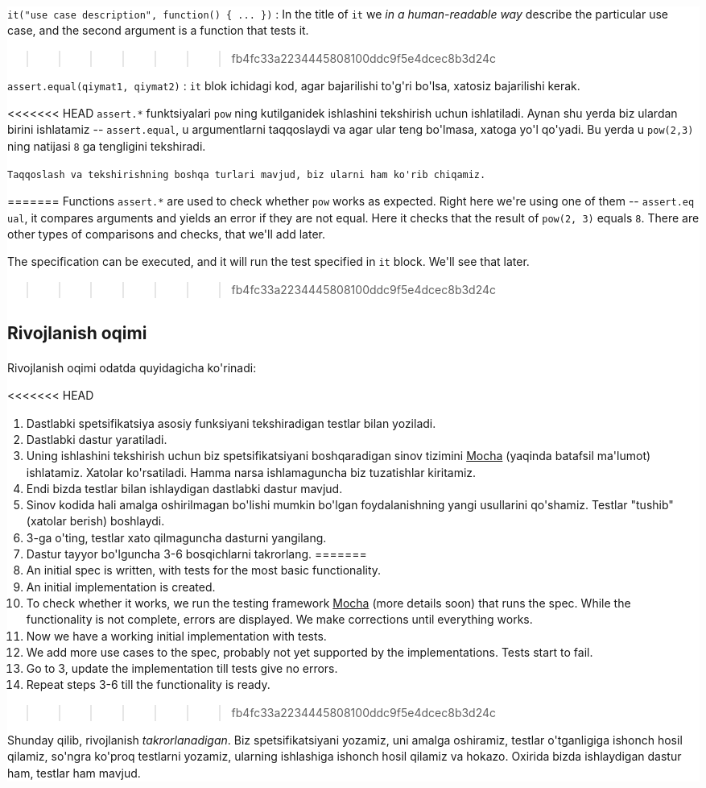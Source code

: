 `it("use case description", function() { ... })`
: In the title of `it` we *in a human-readable way* describe the particular use case, and the second argument is a function that tests it.
>>>>>>> fb4fc33a2234445808100ddc9f5e4dcec8b3d24c

`assert.equal(qiymat1, qiymat2)`
: `it` blok ichidagi kod, agar bajarilishi to'g'ri bo'lsa, xatosiz bajarilishi kerak.

<<<<<<< HEAD
    `assert.*` funktsiyalari `pow` ning kutilganidek ishlashini tekshirish uchun ishlatiladi. Aynan shu yerda biz ulardan birini ishlatamiz -- `assert.equal`, u argumentlarni taqqoslaydi va agar ular teng bo'lmasa, xatoga yo'l qo'yadi. Bu yerda u `pow(2,3)` ning natijasi `8` ga tengligini tekshiradi.

    Taqqoslash va tekshirishning boshqa turlari mavjud, biz ularni ham ko'rib chiqamiz.
=======
    Functions `assert.*` are used to check whether `pow` works as expected. Right here we're using one of them -- `assert.equal`, it compares arguments and yields an error if they are not equal. Here it checks that the result of `pow(2, 3)` equals `8`. There are other types of comparisons and checks, that we'll add later.

The specification can be executed, and it will run the test specified in `it` block. We'll see that later.
>>>>>>> fb4fc33a2234445808100ddc9f5e4dcec8b3d24c

## Rivojlanish oqimi

Rivojlanish oqimi odatda quyidagicha ko'rinadi:

<<<<<<< HEAD
1. Dastlabki spetsifikatsiya asosiy funksiyani tekshiradigan testlar bilan yoziladi.
2. Dastlabki dastur yaratiladi.
3. Uning ishlashini tekshirish uchun biz spetsifikatsiyani boshqaradigan sinov tizimini [Mocha](http://mochajs.org/) (yaqinda batafsil ma'lumot) ishlatamiz. Xatolar ko'rsatiladi. Hamma narsa ishlamaguncha biz tuzatishlar kiritamiz.
4. Endi bizda testlar bilan ishlaydigan dastlabki dastur mavjud.
5. Sinov kodida hali amalga oshirilmagan bo'lishi mumkin bo'lgan foydalanishning yangi usullarini qo'shamiz. Testlar "tushib" (xatolar berish) boshlaydi.
6. 3-ga o'ting, testlar xato qilmaguncha dasturni yangilang.
7. Dastur tayyor bo'lguncha 3-6 bosqichlarni takrorlang.
=======
1. An initial spec is written, with tests for the most basic functionality.
2. An initial implementation is created.
3. To check whether it works, we run the testing framework [Mocha](https://mochajs.org/) (more details soon) that runs the spec. While the functionality is not complete, errors are displayed. We make corrections until everything works.
4. Now we have a working initial implementation with tests.
5. We add more use cases to the spec, probably not yet supported by the implementations. Tests start to fail.
6. Go to 3, update the implementation till tests give no errors.
7. Repeat steps 3-6 till the functionality is ready.
>>>>>>> fb4fc33a2234445808100ddc9f5e4dcec8b3d24c

Shunday qilib, rivojlanish *takrorlanadigan*. Biz spetsifikatsiyani yozamiz, uni amalga oshiramiz, testlar o'tganligiga ishonch hosil qilamiz, so'ngra ko'proq testlarni yozamiz, ularning ishlashiga ishonch hosil qilamiz va hokazo. Oxirida bizda ishlaydigan dastur ham, testlar ham mavjud.
